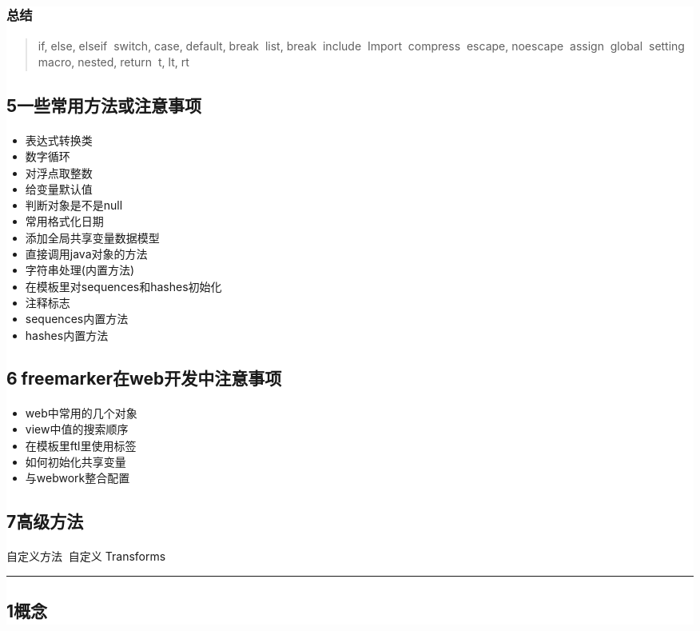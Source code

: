 ### 总结

> if, else, elseif 
> switch, case, default, break 
> list, break 
> include 
> Import 
> compress 
> escape, noescape 
> assign 
> global 
> setting 
> macro, nested, return 
> t, lt, rt 

## 5一些常用方法或注意事项

- 表达式转换类 
- 数字循环 
- 对浮点取整数 
- 给变量默认值 
- 判断对象是不是null 
- 常用格式化日期 
- 添加全局共享变量数据模型 
- 直接调用java对象的方法 
- 字符串处理(内置方法) 
- 在模板里对sequences和hashes初始化 
- 注释标志 
- sequences内置方法 
- hashes内置方法 



## 6 freemarker在web开发中注意事项 

- web中常用的几个对象 
- view中值的搜索顺序 
- 在模板里ftl里使用标签 
- 如何初始化共享变量 
- 与webwork整合配置 



## 7高级方法 

自定义方法 
自定义 Transforms 

------



## 1概念 
